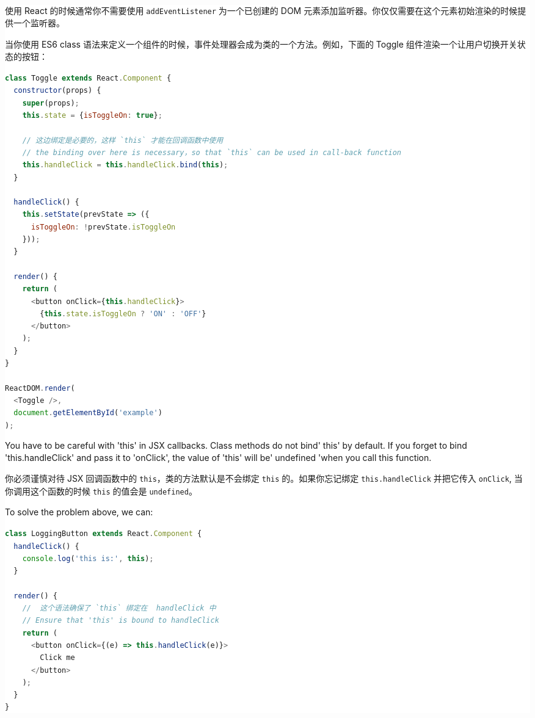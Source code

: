 使用 React 的时候通常你不需要使用 `addEventListener` 为一个已创建的 DOM 元素添加监听器。你仅仅需要在这个元素初始渲染的时候提供一个监听器。

当你使用 ES6 class 语法来定义一个组件的时候，事件处理器会成为类的一个方法。例如，下面的 Toggle 组件渲染一个让用户切换开关状态的按钮：

```javascript
class Toggle extends React.Component {
  constructor(props) {
    super(props);
    this.state = {isToggleOn: true};
 
    // 这边绑定是必要的，这样 `this` 才能在回调函数中使用
    // the binding over here is necessary，so that `this` can be used in call-back function
    this.handleClick = this.handleClick.bind(this);
  }
 
  handleClick() {
    this.setState(prevState => ({
      isToggleOn: !prevState.isToggleOn
    }));
  }
 
  render() {
    return (
      <button onClick={this.handleClick}>
        {this.state.isToggleOn ? 'ON' : 'OFF'}
      </button>
    );
  }
}
 
ReactDOM.render(
  <Toggle />,
  document.getElementById('example')
);
```

You have to be careful with 'this' in JSX callbacks. Class methods do not bind' this' by default. If you forget to bind 'this.handleClick' and pass it to 'onClick', the value of 'this' will be' undefined 'when you call this function.

你必须谨慎对待 JSX 回调函数中的 `this`，类的方法默认是不会绑定 `this` 的。如果你忘记绑定 `this.handleClick` 并把它传入 `onClick`, 当你调用这个函数的时候 `this` 的值会是 `undefined`。



To solve the problem above, we can:

```javascript
class LoggingButton extends React.Component {
  handleClick() {
    console.log('this is:', this);
  }
 
  render() {
    //  这个语法确保了 `this` 绑定在  handleClick 中
    // Ensure that 'this' is bound to handleClick
    return (
      <button onClick={(e) => this.handleClick(e)}>
        Click me
      </button>
    );
  }
}
```
